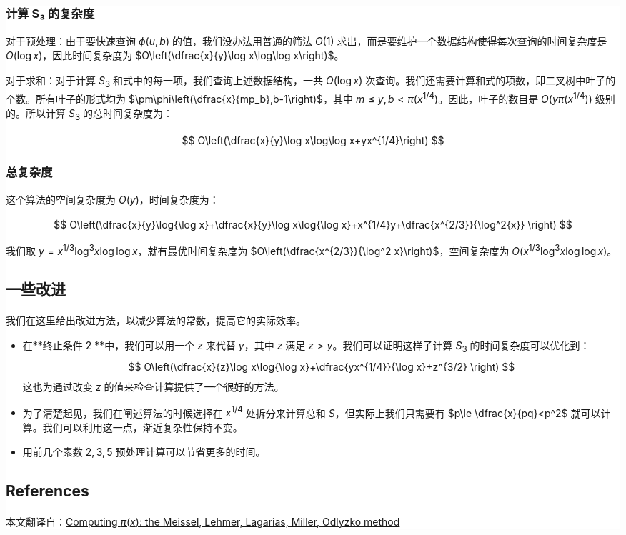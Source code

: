 ### 计算 S₃ 的复杂度

对于预处理：由于要快速查询 $\phi(u,b)$ 的值，我们没办法用普通的筛法 $O(1)$ 求出，而是要维护一个数据结构使得每次查询的时间复杂度是 $O(\log x)$，因此时间复杂度为 $O\left(\dfrac{x}{y}\log x\log\log x\right)$。

对于求和：对于计算 $S_3$ 和式中的每一项，我们查询上述数据结构，一共 $O\left(\log x\right)$ 次查询。我们还需要计算和式的项数，即二叉树中叶子的个数。所有叶子的形式均为 $\pm\phi\left(\dfrac{x}{mp_b},b-1\right)$，其中 $m\le y,b<\pi(x^{1/4})$。因此，叶子的数目是 $O\left(y\pi\left(x^{1/4}\right)\right)$ 级别的。所以计算 $S_3$ 的总时间复杂度为：

$$
O\left(\dfrac{x}{y}\log x\log\log x+yx^{1/4}\right)
$$

### 总复杂度

这个算法的空间复杂度为 $O\left(y\right)$，时间复杂度为：

$$
O\left(\dfrac{x}{y}\log{\log x}+\dfrac{x}{y}\log x\log{\log x}+x^{1/4}y+\dfrac{x^{2/3}}{\log^2{x}} \right)
$$

我们取 $y=x^{1/3}\log^3{x}\log{\log x}$，就有最优时间复杂度为 $O\left(\dfrac{x^{2/3}}{\log^2 x}\right)$，空间复杂度为 $O\left(x^{1/3}\log^3{x}\log{\log x}\right)$。

## 一些改进

我们在这里给出改进方法，以减少算法的常数，提高它的实际效率。

- 在**终止条件 $2$ **中，我们可以用一个 $z$ 来代替 $y$，其中 $z$ 满足 $z>y$。我们可以证明这样子计算 $S_3$ 的时间复杂度可以优化到：
  $$
  O\left(\dfrac{x}{z}\log x\log{\log x}+\dfrac{yx^{1/4}}{\log x}+z^{3/2} \right)
  $$
  这也为通过改变 $z$ 的值来检查计算提供了一个很好的方法。

- 为了清楚起见，我们在阐述算法的时候选择在 $x^{1/4}$ 处拆分来计算总和 $S$，但实际上我们只需要有 $p\le \dfrac{x}{pq}<p^2$ 就可以计算。我们可以利用这一点，渐近复杂性保持不变。
- 用前几个素数 $2,3,5$ 预处理计算可以节省更多的时间。

## References

本文翻译自：[Computing $\pi(x)$: the Meissel, Lehmer, Lagarias, Miller, Odlyzko method](https://dl.acm.org/doi/abs/10.1090/s0025-5718-96-00674-6)
